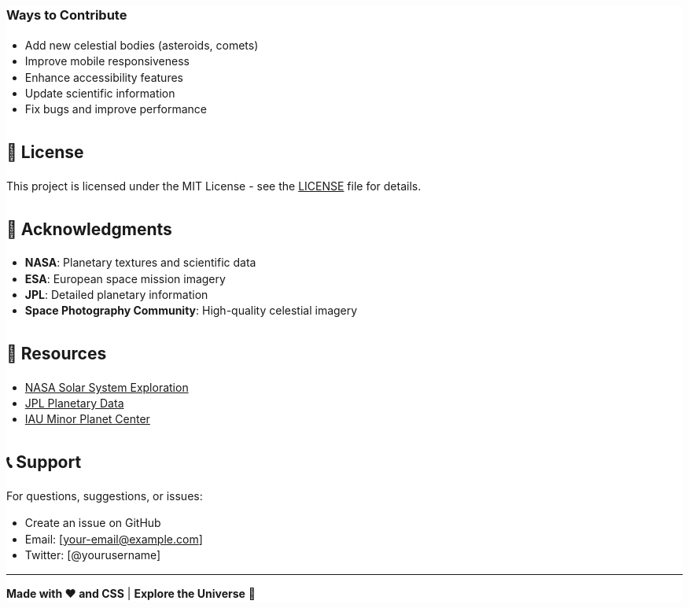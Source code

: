 ### Ways to Contribute
- Add new celestial bodies (asteroids, comets)
- Improve mobile responsiveness
- Enhance accessibility features
- Update scientific information
- Fix bugs and improve performance

## 📄 License

This project is licensed under the MIT License - see the [LICENSE](LICENSE) file for details.

## 🙏 Acknowledgments

- **NASA**: Planetary textures and scientific data
- **ESA**: European space mission imagery
- **JPL**: Detailed planetary information
- **Space Photography Community**: High-quality celestial imagery

## 🔗 Resources

- [NASA Solar System Exploration](https://solarsystem.nasa.gov/)
- [JPL Planetary Data](https://ssd.jpl.nasa.gov/)
- [IAU Minor Planet Center](https://minorplanetcenter.net/)

## 📞 Support

For questions, suggestions, or issues:
- Create an issue on GitHub
- Email: [your-email@example.com]
- Twitter: [@yourusername]

---

**Made with ❤️ and CSS** | **Explore the Universe** 🌌